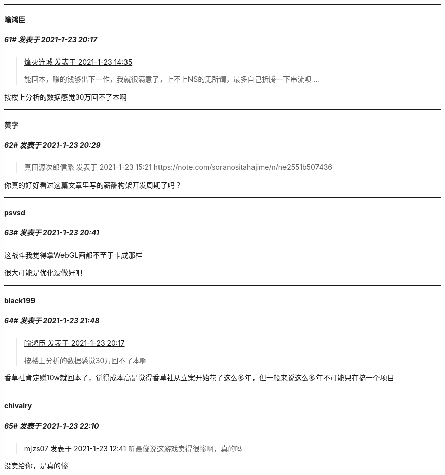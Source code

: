 
-----

####  喻鸿臣  
##### 61#       发表于 2021-1-23 20:17


<blockquote><a href="httphttps://bbs.saraba1st.com/2b/forum.php?mod=redirect&amp;goto=findpost&amp;pid=50122924&amp;ptid=1984200" target="_blank">烽火连城 发表于 2021-1-23 14:35</a>

能回本，赚的钱够出下一作，我就很满意了，上不上NS的无所谓，最多自己折腾一下串流呗 ...</blockquote>
按楼上分析的数据感觉30万回不了本啊


-----

####  黄字  
##### 62#       发表于 2021-1-23 20:29


<blockquote>真田源次郎信繁 发表于 2021-1-23 15:21
https://note.com/soranositahajime/n/ne2551b507436</blockquote>
你真的好好看过这篇文章里写的薪酬构架开发周期了吗？


-----

####  psvsd  
##### 63#       发表于 2021-1-23 20:41


这战斗我觉得拿WebGL画都不至于卡成那样

很大可能是优化没做好吧


-----

####  black199  
##### 64#       发表于 2021-1-23 21:48


<blockquote><a href="httphttps://bbs.saraba1st.com/2b/forum.php?mod=redirect&amp;goto=findpost&amp;pid=50125484&amp;ptid=1984200" target="_blank">喻鸿臣 发表于 2021-1-23 20:17</a>

按楼上分析的数据感觉30万回不了本啊</blockquote>
香草社肯定赚10w就回本了，觉得成本高是觉得香草社从立案开始花了这么多年，但一般来说这么多年不可能只在搞一个项目


-----

####  chivalry  
##### 65#       发表于 2021-1-23 22:10


<blockquote><a href="httphttps://bbs.saraba1st.com/2b/forum.php?mod=redirect&amp;goto=findpost&amp;pid=50121956&amp;ptid=1984200" target="_blank">mjzs07 发表于 2021-1-23 12:41</a>
听聂俊说这游戏卖得很惨啊，真的吗</blockquote>
没卖给你，是真的惨
